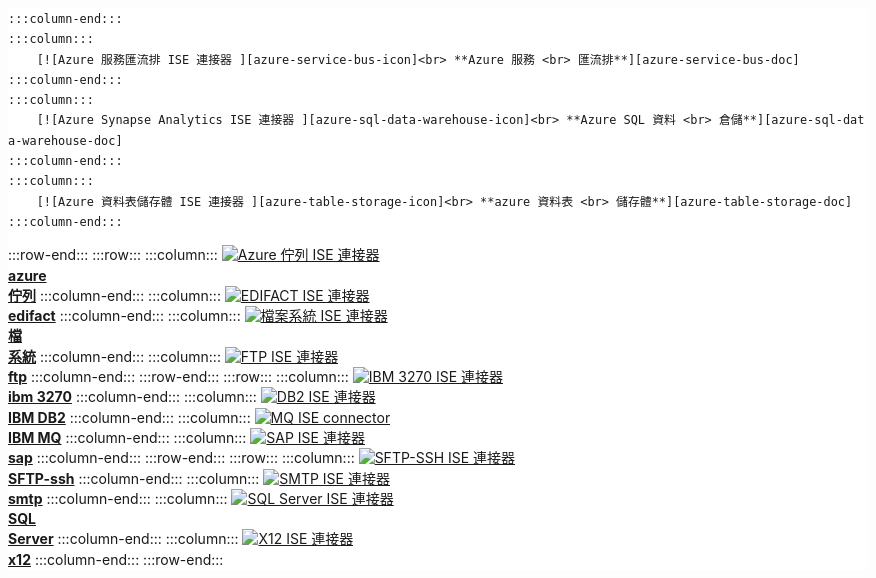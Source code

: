     :::column-end:::
    :::column:::
        [![Azure 服務匯流排 ISE 連接器 ][azure-service-bus-icon]<br> **Azure 服務 <br> 匯流排**][azure-service-bus-doc]
    :::column-end:::
    :::column:::
        [![Azure Synapse Analytics ISE 連接器 ][azure-sql-data-warehouse-icon]<br> **Azure SQL 資料 <br> 倉儲**][azure-sql-data-warehouse-doc]
    :::column-end:::
    :::column:::
        [![Azure 資料表儲存體 ISE 連接器 ][azure-table-storage-icon]<br> **azure 資料表 <br> 儲存體**][azure-table-storage-doc]
    :::column-end:::
:::row-end:::
:::row:::
    :::column:::
        [![Azure 佇列 ISE 連接器 ][azure-queues-icon]<br> **azure <br> 佇列**][azure-queues-doc]
    :::column-end:::
    :::column:::
        [![EDIFACT ISE 連接器 ][edifact-icon]<br> **edifact**][edifact-doc]
    :::column-end:::
    :::column:::
        [![檔案系統 ISE 連接器 ][file-system-icon]<br> **檔 <br> 系統**][file-system-doc]
    :::column-end:::
    :::column:::
        [![FTP ISE 連接器 ][ftp-icon]<br> **ftp**][ftp-doc]
    :::column-end:::
:::row-end:::
:::row:::
    :::column:::
        [![IBM 3270 ISE 連接器 ][ibm-3270-icon]<br> **ibm 3270**][ibm-3270-doc]
    :::column-end:::
    :::column:::
        [![DB2 ISE 連接器 ][ibm-db2-icon]<br> **IBM DB2**][ibm-db2-doc]
    :::column-end:::
    :::column:::
        [![MQ ISE connector ][ibm-mq-icon]<br> **IBM MQ**][ibm-mq-doc]
    :::column-end:::
    :::column:::
        [![SAP ISE 連接器 ][sap-icon]<br> **sap**][sap-connector-doc]
    :::column-end:::
:::row-end:::
:::row:::
    :::column:::
        [![SFTP-SSH ISE 連接器 ][sftp-ssh-icon]<br> **SFTP-ssh**][sftp-ssh-doc]
    :::column-end:::
    :::column:::
        [![SMTP ISE 連接器 ][smtp-icon]<br> **smtp**][smtp-doc]
    :::column-end:::
    :::column:::
        [![SQL Server ISE 連接器 ][sql-server-icon]<br> **SQL <br> Server**][sql-server-doc]
    :::column-end:::
    :::column:::
        [![X12 ISE 連接器 ][x12-icon]<br> **x12**][x12-doc]
    :::column-end:::
:::row-end:::


[azure-api-management-icon]: ./media/apis-list/azure-api-management.png
[azure-app-services-icon]: ./media/apis-list/azure-app-services.png
[azure-functions-icon]: ./media/apis-list/azure-functions.png
[azure-logic-apps-icon]: ./media/apis-list/azure-logic-apps.png
[batch-icon]: ./media/apis-list/batch.png
[condition-icon]: ./media/apis-list/condition.png
[data-operations-icon]: ./media/apis-list/data-operations.png
[date-time-icon]: ./media/apis-list/date-time.png
[for-each-icon]: ./media/apis-list/for-each-loop.png
[http-icon]: ./media/apis-list/http.png
[http-request-icon]: ./media/apis-list/request.png
[http-response-icon]: ./media/apis-list/response.png
[http-swagger-icon]: ./media/apis-list/http-swagger.png
[http-webhook-icon]: ./media/apis-list/http-webhook.png
[inline-code-icon]: ./media/apis-list/inline-code.png
[schedule-icon]: ./media/apis-list/recurrence.png
[scope-icon]: ./media/apis-list/scope.png
[switch-icon]: ./media/apis-list/switch.png
[terminate-icon]: ./media/apis-list/terminate.png
[until-icon]: ./media/apis-list/until.png
[variables-icon]: ./media/apis-list/variables.png
[appfigures-icon]: ./media/apis-list/appfigures.png
[asana-icon]: ./media/apis-list/asana.png
[azure-automation-icon]: ./media/apis-list/azure-automation.png
[azure-blob-storage-icon]: ./media/apis-list/azure-blob-storage.png
[azure-cognitive-services-text-analytics-icon]: ./media/apis-list/azure-cognitive-services-text-analytics.png
[azure-cosmos-db-icon]: ./media/apis-list/azure-cosmos-db.png
[azure-data-lake-icon]: ./media/apis-list/azure-data-lake.png
[azure-devops-icon]: ./media/apis-list/azure-devops.png
[azure-document-db-icon]: ./media/apis-list/azure-document-db.png
[azure-event-grid-icon]: ./media/apis-list/azure-event-grid.png
[azure-event-grid-publish-icon]: ./media/apis-list/azure-event-grid-publish.png
[azure-event-hubs-icon]: ./media/apis-list/azure-event-hubs.png
[azure-file-storage-icon]: ./media/apis-list/azure-file-storage.png
[azure-key-vault-icon]: ./media/apis-list/azure-key-vault.png
[azure-ml-icon]: ./media/apis-list/azure-ml.png
[azure-monitor-logs-icon]: ./media/apis-list/azure-monitor-logs.png
[azure-queues-icon]: ./media/apis-list/azure-queues.png
[azure-resource-manager-icon]: ./media/apis-list/azure-resource-manager.png
[azure-service-bus-icon]: ./media/apis-list/azure-service-bus.png
[azure-sql-data-warehouse-icon]: ./media/apis-list/azure-sql-data-warehouse.png
[azure-table-storage-icon]: ./media/apis-list/azure-table-storage.png
[basecamp-3-icon]: ./media/apis-list/basecamp.png
[bitbucket-icon]: ./media/apis-list/bitbucket.png
[bitly-icon]: ./media/apis-list/bitly.png
[biztalk-server-icon]: ./media/apis-list/biztalk.png
[blogger-icon]: ./media/apis-list/blogger.png
[campfire-icon]: ./media/apis-list/campfire.png
[common-data-service-icon]: ./media/apis-list/common-data-service.png
[dynamics-365-financials-icon]: ./media/apis-list/dynamics-365-financials.png
[dynamics-365-operations-icon]: ./media/apis-list/dynamics-365-operations.png
[easy-redmine-icon]: ./media/apis-list/easyredmine.png
[file-system-icon]: ./media/apis-list/file-system.png
[ftp-icon]: ./media/apis-list/ftp.png
[github-icon]: ./media/apis-list/github.png
[google-calendar-icon]: ./media/apis-list/google-calendar.png
[google-drive-icon]: ./media/apis-list/google-drive.png
[google-sheets-icon]: ./media/apis-list/google-sheet.png
[google-tasks-icon]: ./media/apis-list/google-tasks.png
[hipchat-icon]: ./media/apis-list/hipchat.png
[ibm-3270-icon]: ./media/apis-list/ibm-3270.png
[ibm-db2-icon]: ./media/apis-list/ibm-db2.png
[ibm-informix-icon]: ./media/apis-list/ibm-informix.png
[ibm-mq-icon]: ./media/apis-list/ibm-mq.png
[insightly-icon]: ./media/apis-list/insightly.png
[instagram-icon]: ./media/apis-list/instagram.png
[instapaper-icon]: ./media/apis-list/instapaper.png
[jira-icon]: ./media/apis-list/jira.png
[mandrill-icon]: ./media/apis-list/mandrill.png
[mysql-icon]: ./media/apis-list/mysql.png
[office-365-outlook-icon]: ./media/apis-list/office-365.png
[onedrive-icon]: ./media/apis-list/onedrive.png
[onedrive-for-business-icon]: ./media/apis-list/onedrive-business.png
[oracle-db-icon]: ./media/apis-list/oracle-db.png
[outlook.com-icon]: ./media/apis-list/outlook.png
[pagerduty-icon]: ./media/apis-list/pagerduty.png
[pinterest-icon]: ./media/apis-list/pinterest.png
[postgre-sql-icon]: ./media/apis-list/postgre-sql.png
[project-online-icon]: ./media/apis-list/projecton-line.png
[redmine-icon]: ./media/apis-list/redmine.png
[salesforce-icon]: ./media/apis-list/salesforce.png
[sap-icon]: ./media/apis-list/sap.png
[send-grid-icon]: ./media/apis-list/sendgrid.png
[sftp-ssh-icon]: ./media/apis-list/sftp.png
[sharepoint-online-icon]: ./media/apis-list/sharepoint-online.png
[sharepoint-server-icon]: ./media/apis-list/sharepoint-server.png
[slack-icon]: ./media/apis-list/slack.png
[smartsheet-icon]: ./media/apis-list/smartsheet.png
[smtp-icon]: ./media/apis-list/smtp.png
[sparkpost-icon]: ./media/apis-list/sparkpost.png
[sql-server-icon]: ./media/apis-list/sql.png
[teradata-icon]: ./media/apis-list/teradata.png
[todoist-icon]: ./media/apis-list/todoist.png
[twilio-icon]: ./media/apis-list/twilio.png
[vimeo-icon]: ./media/apis-list/vimeo.png
[wordpress-icon]: ./media/apis-list/wordpress.png
[youtube-icon]: ./media/apis-list/youtube.png
[as2-icon]: ./media/apis-list/as2.png
[edifact-icon]: ./media/apis-list/edifact.png
[flat-file-encode-icon]: ./media/apis-list/flat-file-encoding.png
[flat-file-decode-icon]: ./media/apis-list/flat-file-decoding.png
[integration-account-icon]: ./media/apis-list/integration-account.png
[liquid-icon]: ./media/apis-list/liquid-transform.png
[x12-icon]: ./media/apis-list/x12.png
[xml-validate-icon]: ./media/apis-list/xml-validation.png
[xml-transform-icon]: ./media/apis-list/xsl-transform.png
[gateway-doc]: ../logic-apps/logic-apps-gateway-connection.md "使用內部部署資料閘道從邏輯應用程式連線至內部部署資料來源"
[azure-api-management-doc]: ../api-management/get-started-create-service-instance.md "建立 Azure API 管理服務執行個體以便管理和發佈您的 API"
[azure-app-services-doc]: ../logic-apps/logic-apps-custom-api-host-deploy-call.md "整合邏輯應用程式與 App Service API Apps"
[azure-functions-doc]: ../logic-apps/logic-apps-azure-functions.md "整合邏輯應用程式與 Azure Functions"
[batch-doc]: ../logic-apps/logic-apps-batch-process-send-receive-messages.md "以群組或批次方式處理訊息"
[condition-doc]: ../logic-apps/logic-apps-control-flow-conditional-statement.md "根據條件是否為 true 或 false，評估條件並執行不同的動作"
[for-each-doc]: ../logic-apps/logic-apps-control-flow-loops.md#foreach-loop "針對陣列中的每個專案執行相同的動作"
[http-doc]: ./connectors-native-http.md "從邏輯應用程式呼叫 HTTP 或 HTTPS 端點"
[http-request-doc]: ./connectors-native-reqres.md "在您的邏輯應用程式中接收 HTTP 要求"
[http-response-doc]: ./connectors-native-reqres.md "回應來自您邏輯應用程式的 HTTP 要求"
[http-swagger-doc]: ./connectors-native-http-swagger.md "從邏輯應用程式呼叫 REST 端點"
[http-webhook-doc]: ./connectors-native-webhook.md "等候來自 HTTP 或 HTTPS 端點的特定事件"
[inline-code-doc]: ../logic-apps/logic-apps-add-run-inline-code.md "從邏輯應用程式新增並執行 JavaScript 程式碼片段"
[nested-logic-app-doc]: ../logic-apps/logic-apps-http-endpoint.md "整合邏輯應用程式與巢狀工作流程"
[query-doc]: ../logic-apps/logic-apps-perform-data-operations.md#filter-array-action "透過查詢動作選取和篩選陣列"
[schedule-doc]: ../logic-apps/concepts-schedule-automated-recurring-tasks-workflows.md "根據排程執行邏輯應用程式"
[schedule-delay-doc]: ./connectors-native-delay.md "順延強制下一個動作"
[schedule-delay-until-doc]: ./connectors-native-delay.md "順延強制下一個動作"
[schedule-recurrence-doc]:  ./connectors-native-recurrence.md "依週期性排程執行邏輯應用程式"
[schedule-sliding-window-doc]: ./connectors-native-sliding-window.md "執行需要以連續區塊處理資料的邏輯應用程式"
[scope-doc]: ../logic-apps/logic-apps-control-flow-run-steps-group-scopes.md "將動作組織成群組，這些群組會在群組中的動作執行完成後取得自己的狀態"
[switch-doc]: ../logic-apps/logic-apps-control-flow-switch-statement.md "將動作組織成案例，並將其指派為唯一值。只執行其值符合運算式、物件或標記結果的案例。如果沒有相符專案存在，請執行預設案例"
[terminate-doc]: ../logic-apps/logic-apps-workflow-actions-triggers.md#terminate-action "停止或取消邏輯應用程式正在執行中的工作流程"
[until-doc]: ../logic-apps/logic-apps-control-flow-loops.md#until-loop "重複動作，直到指定的條件為 true 或某些狀態已變更"
[data-operations-doc]: ../logic-apps/logic-apps-perform-data-operations.md "執行如篩選陣列或建立 CSV 和 HTML 資料表等的資料作業"
[variables-doc]: ../logic-apps/logic-apps-create-variables-store-values.md "執行變數相關作業，例如初始化、設定、遞增、遞減及附加至字串或陣列變數"
[azure-automation-doc]: /connectors/azureautomation/ "建立及管理雲端和內部部署基礎結構的自動化作業"
[azure-blob-storage-doc]: ./connectors-create-api-azureblobstorage.md "使用 Azure Blob 儲存體連接器管理 Blob 容器中的檔案"
[azure-cosmos-db-doc]: /connectors/documentdb/ "連接到 Azure Cosmos DB，讓您可以存取檔和預存程式"
[azure-event-grid-doc]: ../event-grid/monitor-virtual-machine-changes-event-grid-logic-app.md "監視事件方格所發佈的事件，例如，當 Azure 資源或協力廠商資源變更時"
[azure-event-hubs-doc]: ./connectors-create-api-azure-event-hubs.md "連線到 Azure 事件中樞，讓您可以在邏輯應用程式與事件中樞之間接收和傳送事件"
[azure-file-storage-doc]: /connectors/azurefile/ "連接到您的 Azure 儲存體帳戶，讓您可以建立、更新、取得和刪除檔案"
[azure-key-vault-doc]: /connectors/keyvault/ "連接到您的 Azure Key Vault，讓您可以管理您的秘密和金鑰"
[azure-monitor-logs-doc]: /connectors/azuremonitorlogs/ "對 Log Analytics 工作區和 Application Insights 元件的 Azure 監視器記錄執行查詢"
[azure-queues-doc]: /connectors/azurequeues/ "連接到您的 Azure 儲存體帳戶，讓您可以建立和管理佇列和訊息"
[azure-service-bus-doc]: ./connectors-create-api-servicebus.md "從「服務匯流排佇列和主題」傳送訊息，並接收來自「服務匯流排佇列和訂用帳戶」的訊息"
[azure-sql-data-warehouse-doc]: /connectors/sqldw/ "連接到 Azure Synapse Analytics，以便您可以查看您的資料"
[azure-table-storage-doc]: /connectors/azuretables/ "連接到您的 Azure 儲存體帳戶，讓您可以建立、更新和查詢資料表等等"
[biztalk-server-doc]: /connectors/biztalk/ "連接到您的 BizTalk Server，讓您可以並存執行 BizTalk 應用程式與 Azure Logic Apps"
[file-system-doc]: ../logic-apps/logic-apps-using-file-connector.md "連線至內部部署檔案系統"
[ftp-doc]: ./connectors-create-api-ftp.md "連線至 FTP / FTPS 伺服器以便執行 FTP 工作，像是上傳、取得、刪除檔案等等"
[github-doc]: ./connectors-create-api-github.md "連線至 GitHub 並追蹤問題"
[google-calendar-doc]: ./connectors-create-api-googlecalendar.md "連接至 Google 行事曆並可以管理行事曆"
[google-sheets-doc]: ./connectors-create-api-googlesheet.md "連接至 Google 試算表，讓您可以修改您的工作表"
[google-tasks-doc]: ./connectors-create-api-googletasks.md "連接至 Google 工作，讓您可以管理您的工作"
[ibm-3270-doc]: ./connectors-run-3270-apps-ibm-mainframe-create-api-3270.md "連接到 IBM 大型主機上的3270應用程式"
[ibm-db2-doc]: ./connectors-create-api-db2.md "連接到雲端或內部部署中的 IBM DB2。更新資料列、取得資料表等等"
[ibm-informix-doc]: ./connectors-create-api-informix.md "連接到雲端或內部部署中的 Informix。讀取資料列、列出資料表等等"
[ibm-mq-doc]: ./connectors-create-api-mq.md "連線到 IBM MQ 內部部署或 Azure 以傳送及接收訊息"
[instagram-doc]: ./connectors-create-api-instagram.md "連接到 Instagram。觸發或對事件採取動作"
[mandrill-doc]: ./connectors-create-api-mandrill.md "連線至 Mandrill 進行通訊"
[mysql-doc]: /connectors/mysql/ "連接到您的內部部署 MySQL 資料庫，讓您可以讀取和寫入資料"
[office-365-outlook-doc]: ./connectors-create-api-office365-outlook.md "連接到您的公司或學校帳戶，讓您可以傳送和接收電子郵件、管理行事曆和連絡人等等"
[onedrive-doc]: ./connectors-create-api-onedrive.md "連接到您的個人 Microsoft OneDrive，讓您可以上傳、刪除、列出檔案等等"
[onedrive-for-business-doc]: ./connectors-create-api-onedriveforbusiness.md "連接到您的商務 Microsoft OneDrive，讓您可以上傳、刪除、列出您的檔案等等"
[oracle-db-doc]: ./connectors-create-api-oracledatabase.md "連接到 Oracle 資料庫，讓您可以新增、插入、刪除資料列等"
[outlook.com-doc]: ./connectors-create-api-outlook.md "連接到您的 Outlook 信箱，讓您可以管理您的電子郵件、行事曆、連絡人等"
[postgre-sql-doc]: /connectors/postgresql/ "連接到您的于 postgresql 資料庫，讓您可以從資料表讀取資料"
[salesforce-doc]: ./connectors-create-api-salesforce.md "連接到您的 Salesforce 帳戶。管理帳戶、潛在客戶、商機等等"
[sap-connector-doc]: ../logic-apps/logic-apps-using-sap-connector.md "連線至內部部署 SAP 系統"
[sendgrid-doc]: ./connectors-create-api-sendgrid.md "連接到 SendGrid。傳送電子郵件及管理收件者清單"
[sftp-ssh-doc]: ./connectors-sftp-ssh.md "使用 SSH 連接到您的 SFTP 帳戶。上傳、取得、刪除檔案等等"
[sharepoint-server-doc]: ./connectors-create-api-sharepoint.md "連接到 SharePoint 內部部署伺服器。管理檔、清單專案等等"
[sharepoint-online-doc]: ./connectors-create-api-sharepoint.md "連接至 SharePoint Online。管理檔、清單專案等等"
[slack-doc]: ./connectors-create-api-slack.md "連線至時差並將訊息張貼至可寬比的頻道"
[smtp-doc]: ./connectors-create-api-smtp.md "連線至 SMTP 伺服器，以及傳送帶有附件的電子郵件"
[sparkpost-doc]: ./connectors-create-api-sparkpost.md "連線至 SparkPost 進行通訊"
[sql-server-doc]: ./connectors-create-api-sqlazure.md "連接到 Azure SQL Database 或 SQL Server。建立、更新、取得和刪除 SQL 資料庫資料表中的專案"
[teradata-doc]: /connectors/teradata/ "連線至您的 Teradata 資料庫以從資料表讀取資料"
[twilio-doc]: ./connectors-create-api-twilio.md "連接到 Twilio。傳送和取得訊息、取得可用的號碼、管理撥入的電話號碼等等"
[youtube-doc]: ./connectors-create-api-youtube.md "連接至 YouTube。管理您的影片和頻道"
[as2-doc]: ../logic-apps/logic-apps-enterprise-integration-as2.md "編碼和解碼使用 AS2 通訊協定的訊息"
[edifact-doc]: ../logic-apps/logic-apps-enterprise-integration-edifact.md "編碼和解碼使用 EDIFACT 通訊協定的訊息"
[edifact-decode-doc]: ../logic-apps/logic-apps-enterprise-integration-EDIFACT-decode.md "解碼使用 EDIFACT 通訊協定的訊息"
[edifact-encode-doc]: ../logic-apps/logic-apps-enterprise-integration-EDIFACT-encode.md "編碼使用 EDIFACT 通訊協定的訊息"
[integration-account-doc]: ../logic-apps/logic-apps-enterprise-integration-metadata.md "管理整合帳戶構件的中繼資料"
[json-liquid-transform-doc]: ../logic-apps/logic-apps-enterprise-integration-liquid-transform.md "使用液體範本轉換 JSON"
[x12-doc]: ../logic-apps/logic-apps-enterprise-integration-x12.md "編碼和解碼使用 X12 通訊協定的訊息"
[x12-decode-doc]: ../logic-apps/logic-apps-enterprise-integration-X12-decode.md "解碼使用 X12 通訊協定的訊息"
[x12-encode-doc]: ../logic-apps/logic-apps-enterprise-integration-X12-encode.md "編碼使用 X12 通訊協定的訊息"
[xml-transform-doc]: ../logic-apps/logic-apps-enterprise-integration-transform.md "轉換 XML 訊息"
[xml-validate-doc]: ../logic-apps/logic-apps-enterprise-integration-xml-validation.md "驗證 XML 訊息"